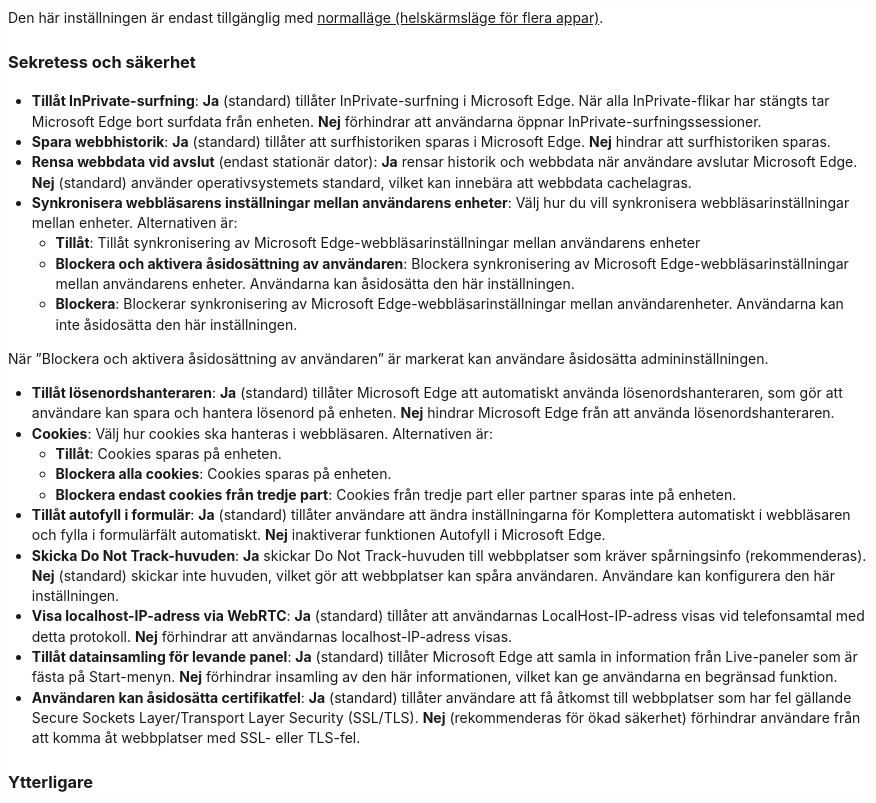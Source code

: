   Den här inställningen är endast tillgänglig med [normalläge (helskärmsläge för flera appar)](#use-microsoft-edge-kiosk-mode).

### <a name="privacy-and-security"></a>Sekretess och säkerhet

- **Tillåt InPrivate-surfning**: **Ja** (standard) tillåter InPrivate-surfning i Microsoft Edge. När alla InPrivate-flikar har stängts tar Microsoft Edge bort surfdata från enheten. **Nej** förhindrar att användarna öppnar InPrivate-surfningssessioner.
- **Spara webbhistorik**: **Ja** (standard) tillåter att surfhistoriken sparas i Microsoft Edge. **Nej** hindrar att surfhistoriken sparas.
- **Rensa webbdata vid avslut** (endast stationär dator): **Ja** rensar historik och webbdata när användare avslutar Microsoft Edge. **Nej** (standard) använder operativsystemets standard, vilket kan innebära att webbdata cachelagras.
- **Synkronisera webbläsarens inställningar mellan användarens enheter**: Välj hur du vill synkronisera webbläsarinställningar mellan enheter. Alternativen är:
  - **Tillåt**: Tillåt synkronisering av Microsoft Edge-webbläsarinställningar mellan användarens enheter
  - **Blockera och aktivera åsidosättning av användaren**: Blockera synkronisering av Microsoft Edge-webbläsarinställningar mellan användarens enheter. Användarna kan åsidosätta den här inställningen.
  - **Blockera**: Blockerar synkronisering av Microsoft Edge-webbläsarinställningar mellan användarenheter. Användarna kan inte åsidosätta den här inställningen.

När ”Blockera och aktivera åsidosättning av användaren” är markerat kan användare åsidosätta admininställningen.

- **Tillåt lösenordshanteraren**: **Ja** (standard) tillåter Microsoft Edge att automatiskt använda lösenordshanteraren, som gör att användare kan spara och hantera lösenord på enheten. **Nej** hindrar Microsoft Edge från att använda lösenordshanteraren.
- **Cookies**: Välj hur cookies ska hanteras i webbläsaren. Alternativen är:
  - **Tillåt**: Cookies sparas på enheten.
  - **Blockera alla cookies**: Cookies sparas på enheten.
  - **Blockera endast cookies från tredje part**: Cookies från tredje part eller partner sparas inte på enheten.
- **Tillåt autofyll i formulär**: **Ja** (standard) tillåter användare att ändra inställningarna för Komplettera automatiskt i webbläsaren och fylla i formulärfält automatiskt. **Nej** inaktiverar funktionen Autofyll i Microsoft Edge.
- **Skicka Do Not Track-huvuden**: **Ja** skickar Do Not Track-huvuden till webbplatser som kräver spårningsinfo (rekommenderas). **Nej** (standard) skickar inte huvuden, vilket gör att webbplatser kan spåra användaren. Användare kan konfigurera den här inställningen.
- **Visa localhost-IP-adress via WebRTC**: **Ja** (standard) tillåter att användarnas LocalHost-IP-adress visas vid telefonsamtal med detta protokoll. **Nej** förhindrar att användarnas localhost-IP-adress visas. 
- **Tillåt datainsamling för levande panel**: **Ja** (standard) tillåter Microsoft Edge att samla in information från Live-paneler som är fästa på Start-menyn. **Nej** förhindrar insamling av den här informationen, vilket kan ge användarna en begränsad funktion.
- **Användaren kan åsidosätta certifikatfel**: **Ja** (standard) tillåter användare att få åtkomst till webbplatser som har fel gällande Secure Sockets Layer/Transport Layer Security (SSL/TLS). **Nej** (rekommenderas för ökad säkerhet) förhindrar användare från att komma åt webbplatser med SSL- eller TLS-fel.

### <a name="additional"></a>Ytterligare

